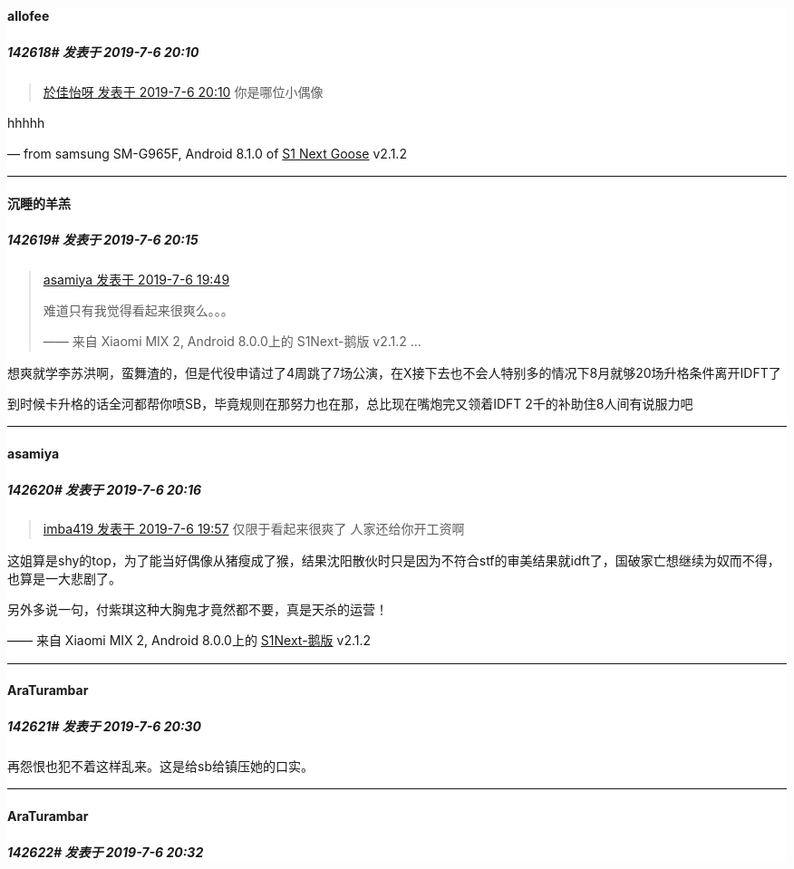 ####  allofee  
##### 142618#       发表于 2019-7-6 20:10


<blockquote><a href="httphttps://bbs.saraba1st.com/2b/forum.php?mod=redirect&amp;goto=findpost&amp;pid=44412495&amp;ptid=1105387" target="_blank">於佳怡呀 发表于 2019-7-6 20:10</a>
你是哪位小偶像</blockquote>
hhhhh

— from samsung SM-G965F, Android 8.1.0 of [S1 Next Goose](https://pan.baidu.com/s/1mi43uRm) v2.1.2


-----

####  沉睡的羊羔  
##### 142619#       发表于 2019-7-6 20:15


<blockquote><a href="httphttps://bbs.saraba1st.com/2b/forum.php?mod=redirect&amp;goto=findpost&amp;pid=44412167&amp;ptid=1105387" target="_blank">asamiya 发表于 2019-7-6 19:49</a>

难道只有我觉得看起来很爽么。。。


—— 来自 Xiaomi MIX 2, Android 8.0.0上的 S1Next-鹅版 v2.1.2 ...</blockquote>
想爽就学李苏洪啊，蛮舞渣的，但是代役申请过了4周跳了7场公演，在X接下去也不会人特别多的情况下8月就够20场升格条件离开IDFT了


到时候卡升格的话全河都帮你喷SB，毕竟规则在那努力也在那，总比现在嘴炮完又领着IDFT 2千的补助住8人间有说服力吧


-----

####  asamiya  
##### 142620#       发表于 2019-7-6 20:16


<blockquote><a href="httphttps://bbs.saraba1st.com/2b/forum.php?mod=redirect&amp;goto=findpost&amp;pid=44412286&amp;ptid=1105387" target="_blank">imba419 发表于 2019-7-6 19:57</a>
仅限于看起来很爽了 人家还给你开工资啊</blockquote>
这姐算是shy的top，为了能当好偶像从猪瘦成了猴，结果沈阳散伙时只是因为不符合stf的审美结果就idft了，国破家亡想继续为奴而不得，也算是一大悲剧了。

另外多说一句，付紫琪这种大胸鬼才竟然都不要，真是天杀的运营！

—— 来自 Xiaomi MIX 2, Android 8.0.0上的 [S1Next-鹅版](https://github.com/ykrank/S1-Next/releases) v2.1.2


-----

####  AraTurambar  
##### 142621#       发表于 2019-7-6 20:30


再怨恨也犯不着这样乱来。这是给sb给镇压她的口实。


-----

####  AraTurambar  
##### 142622#       发表于 2019-7-6 20:32

